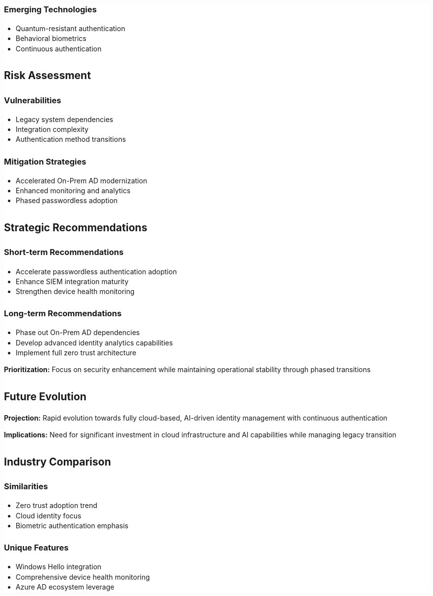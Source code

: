 ### Emerging Technologies
- Quantum-resistant authentication
- Behavioral biometrics
- Continuous authentication

## Risk Assessment

### Vulnerabilities
- Legacy system dependencies
- Integration complexity
- Authentication method transitions

### Mitigation Strategies
- Accelerated On-Prem AD modernization
- Enhanced monitoring and analytics
- Phased passwordless adoption

## Strategic Recommendations

### Short-term Recommendations
- Accelerate passwordless authentication adoption
- Enhance SIEM integration maturity
- Strengthen device health monitoring

### Long-term Recommendations
- Phase out On-Prem AD dependencies
- Develop advanced identity analytics capabilities
- Implement full zero trust architecture

**Prioritization:** Focus on security enhancement while maintaining operational stability through phased transitions

## Future Evolution

**Projection:** Rapid evolution towards fully cloud-based, AI-driven identity management with continuous authentication

**Implications:** Need for significant investment in cloud infrastructure and AI capabilities while managing legacy transition

## Industry Comparison

### Similarities
- Zero trust adoption trend
- Cloud identity focus
- Biometric authentication emphasis

### Unique Features
- Windows Hello integration
- Comprehensive device health monitoring
- Azure AD ecosystem leverage
